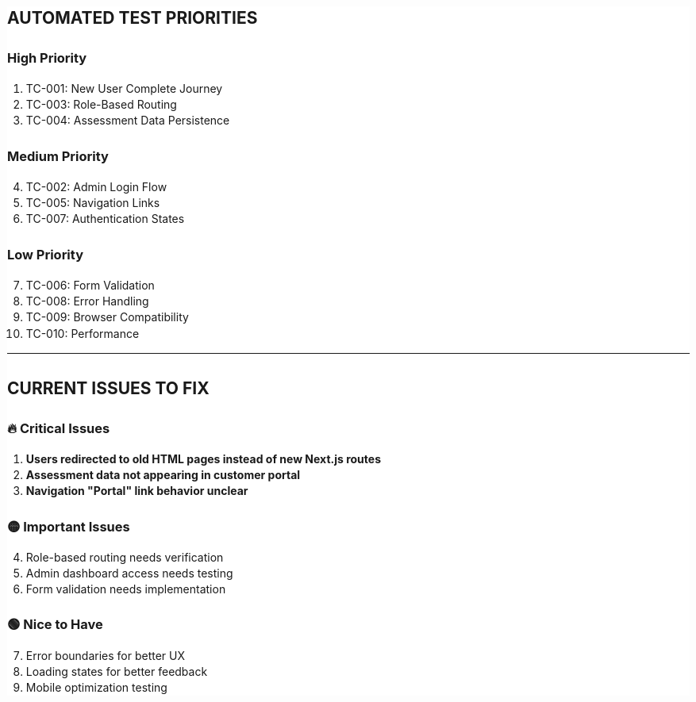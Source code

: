 
## **AUTOMATED TEST PRIORITIES**

### **High Priority**
1. TC-001: New User Complete Journey
2. TC-003: Role-Based Routing
3. TC-004: Assessment Data Persistence

### **Medium Priority**
4. TC-002: Admin Login Flow
5. TC-005: Navigation Links
6. TC-007: Authentication States

### **Low Priority**
7. TC-006: Form Validation
8. TC-008: Error Handling
9. TC-009: Browser Compatibility
10. TC-010: Performance

---

## **CURRENT ISSUES TO FIX**

### **🔥 Critical Issues**
1. **Users redirected to old HTML pages instead of new Next.js routes**
2. **Assessment data not appearing in customer portal**
3. **Navigation "Portal" link behavior unclear**

### **🟡 Important Issues**  
4. Role-based routing needs verification
5. Admin dashboard access needs testing
6. Form validation needs implementation

### **🟢 Nice to Have**
7. Error boundaries for better UX
8. Loading states for better feedback  
9. Mobile optimization testing